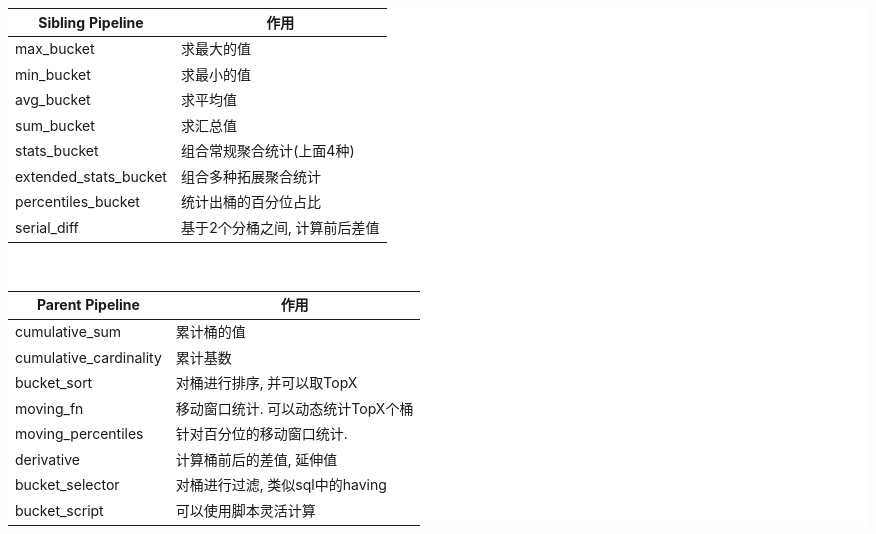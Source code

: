 | Sibling Pipeline      | 作用                          |
| --------------------- | ----------------------------- |
| max_bucket            | 求最大的值                    |
| min_bucket            | 求最小的值                    |
| avg_bucket            | 求平均值                      |
| sum_bucket            | 求汇总值                      |
| stats_bucket          | 组合常规聚合统计(上面4种)     |
| extended_stats_bucket | 组合多种拓展聚合统计          |
| percentiles_bucket    | 统计出桶的百分位占比          |
| serial_diff           | 基于2个分桶之间, 计算前后差值 |

​		

| Parent Pipeline        | 作用                               |
| ---------------------- | ---------------------------------- |
| cumulative_sum         | 累计桶的值                         |
| cumulative_cardinality | 累计基数                           |
| bucket_sort            | 对桶进行排序, 并可以取TopX         |
| moving_fn              | 移动窗口统计. 可以动态统计TopX个桶 |
| moving_percentiles     | 针对百分位的移动窗口统计.          |
| derivative             | 计算桶前后的差值, 延伸值           |
| bucket_selector        | 对桶进行过滤, 类似sql中的having    |
| bucket_script          | 可以使用脚本灵活计算               |

